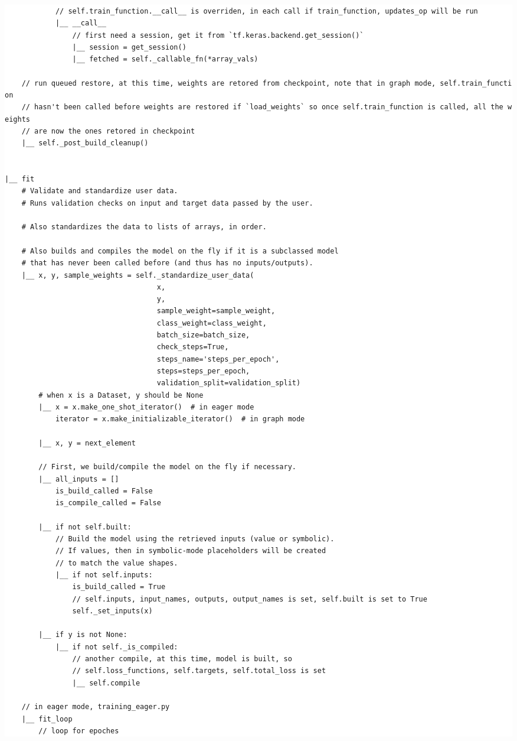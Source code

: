 ```
            // self.train_function.__call__ is overriden, in each call if train_function, updates_op will be run
            |__ __call__
                // first need a session, get it from `tf.keras.backend.get_session()`
                |__ session = get_session()
                |__ fetched = self._callable_fn(*array_vals)
    
    // run queued restore, at this time, weights are retored from checkpoint, note that in graph mode, self.train_function
    // hasn't been called before weights are restored if `load_weights` so once self.train_function is called, all the weights
    // are now the ones retored in checkpoint
    |__ self._post_build_cleanup()
            
            
|__ fit
    # Validate and standardize user data.
    # Runs validation checks on input and target data passed by the user.

    # Also standardizes the data to lists of arrays, in order.

    # Also builds and compiles the model on the fly if it is a subclassed model
    # that has never been called before (and thus has no inputs/outputs).
    |__ x, y, sample_weights = self._standardize_user_data(
                                    x,
                                    y,
                                    sample_weight=sample_weight,
                                    class_weight=class_weight,
                                    batch_size=batch_size,
                                    check_steps=True,
                                    steps_name='steps_per_epoch',
                                    steps=steps_per_epoch,
                                    validation_split=validation_split)
        # when x is a Dataset, y should be None
        |__ x = x.make_one_shot_iterator()  # in eager mode
            iterator = x.make_initializable_iterator()  # in graph mode
        
        |__ x, y = next_element
        
        // First, we build/compile the model on the fly if necessary.
        |__ all_inputs = []
            is_build_called = False
            is_compile_called = False
            
        |__ if not self.built:
            // Build the model using the retrieved inputs (value or symbolic).
            // If values, then in symbolic-mode placeholders will be created
            // to match the value shapes.
            |__ if not self.inputs:
                is_build_called = True
                // self.inputs, input_names, outputs, output_names is set, self.built is set to True
                self._set_inputs(x)
        
        |__ if y is not None:
            |__ if not self._is_compiled:
                // another compile, at this time, model is built, so 
                // self.loss_functions, self.targets, self.total_loss is set
                |__ self.compile
    
    // in eager mode, training_eager.py
    |__ fit_loop
        // loop for epoches
```